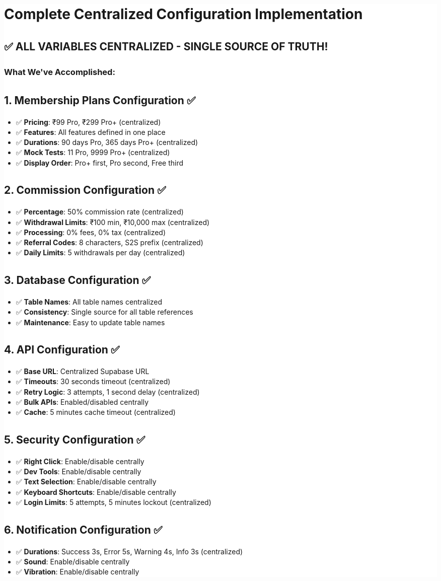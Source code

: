 # Complete Centralized Configuration Implementation

## ✅ **ALL VARIABLES CENTRALIZED - SINGLE SOURCE OF TRUTH!**

### **What We've Accomplished:**

## 1. **Membership Plans Configuration** ✅
- ✅ **Pricing**: ₹99 Pro, ₹299 Pro+ (centralized)
- ✅ **Features**: All features defined in one place
- ✅ **Durations**: 90 days Pro, 365 days Pro+ (centralized)
- ✅ **Mock Tests**: 11 Pro, 9999 Pro+ (centralized)
- ✅ **Display Order**: Pro+ first, Pro second, Free third

## 2. **Commission Configuration** ✅
- ✅ **Percentage**: 50% commission rate (centralized)
- ✅ **Withdrawal Limits**: ₹100 min, ₹10,000 max (centralized)
- ✅ **Processing**: 0% fees, 0% tax (centralized)
- ✅ **Referral Codes**: 8 characters, S2S prefix (centralized)
- ✅ **Daily Limits**: 5 withdrawals per day (centralized)

## 3. **Database Configuration** ✅
- ✅ **Table Names**: All table names centralized
- ✅ **Consistency**: Single source for all table references
- ✅ **Maintenance**: Easy to update table names

## 4. **API Configuration** ✅
- ✅ **Base URL**: Centralized Supabase URL
- ✅ **Timeouts**: 30 seconds timeout (centralized)
- ✅ **Retry Logic**: 3 attempts, 1 second delay (centralized)
- ✅ **Bulk APIs**: Enabled/disabled centrally
- ✅ **Cache**: 5 minutes cache timeout (centralized)

## 5. **Security Configuration** ✅
- ✅ **Right Click**: Enable/disable centrally
- ✅ **Dev Tools**: Enable/disable centrally
- ✅ **Text Selection**: Enable/disable centrally
- ✅ **Keyboard Shortcuts**: Enable/disable centrally
- ✅ **Login Limits**: 5 attempts, 5 minutes lockout (centralized)

## 6. **Notification Configuration** ✅
- ✅ **Durations**: Success 3s, Error 5s, Warning 4s, Info 3s (centralized)
- ✅ **Sound**: Enable/disable centrally
- ✅ **Vibration**: Enable/disable centrally
